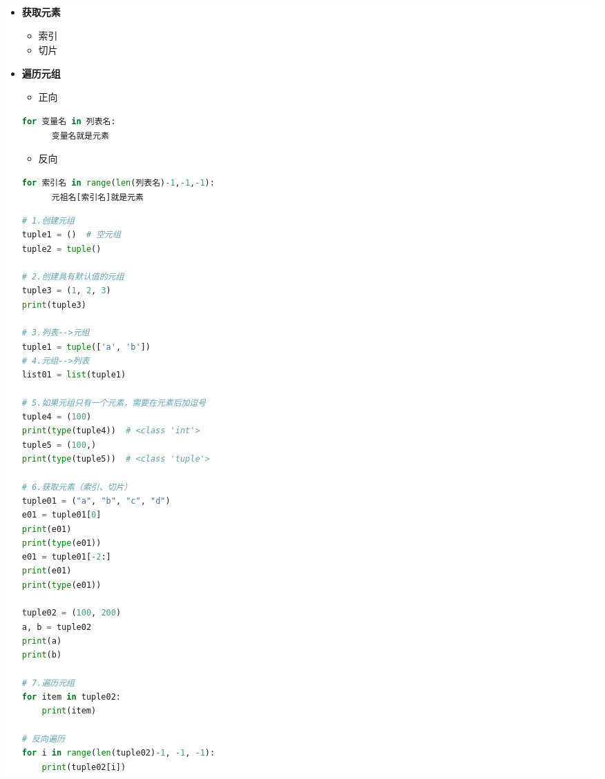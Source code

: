 
- **获取元素**

  - 索引
  - 切片

- **遍历元组**

  - 正向

  ```python
  for 变量名 in 列表名:
  		变量名就是元素
  ```

  

  - 反向

  ```python
  for 索引名 in range(len(列表名)-1,-1,-1):
  		元祖名[索引名]就是元素
  ```

  ```python
  # 1.创建元组
  tuple1 = ()  # 空元组
  tuple2 = tuple()
  
  # 2.创建具有默认值的元组
  tuple3 = (1, 2, 3)
  print(tuple3)
  
  # 3.列表-->元组
  tuple1 = tuple(['a', 'b'])
  # 4.元组-->列表
  list01 = list(tuple1)
  
  # 5.如果元组只有一个元素，需要在元素后加逗号
  tuple4 = (100)
  print(type(tuple4))  # <class 'int'>
  tuple5 = (100,)
  print(type(tuple5))  # <class 'tuple'>
  
  # 6.获取元素（索引、切片）
  tuple01 = ("a", "b", "c", "d")
  e01 = tuple01[0]
  print(e01)
  print(type(e01))
  e01 = tuple01[-2:]
  print(e01)
  print(type(e01))
  
  tuple02 = (100, 200)
  a, b = tuple02
  print(a)
  print(b)
  
  # 7.遍历元组
  for item in tuple02:
      print(item)
  
  # 反向遍历
  for i in range(len(tuple02)-1, -1, -1):
      print(tuple02[i])
  ```

